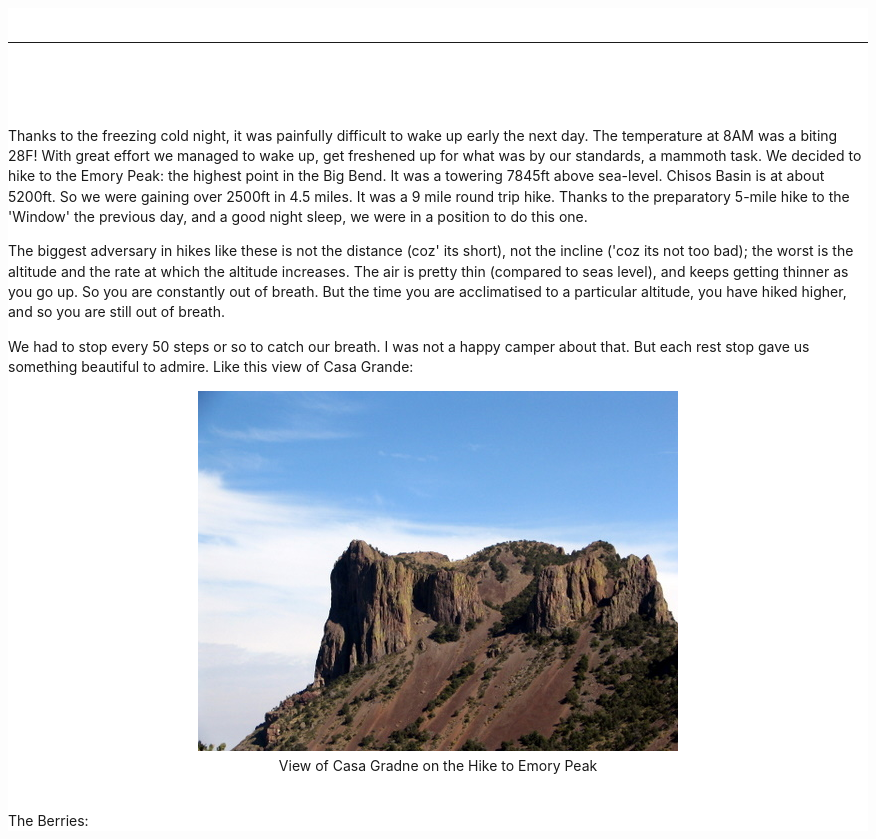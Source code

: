 &nbsp;

<hr title="Hiking Emory Peak" />

&nbsp;

&nbsp;

Thanks to the freezing cold night, it was painfully difficult to wake up early the next day. The temperature at 8AM was a biting 28F! With great effort we managed to wake up, get freshened up for what was by our standards, a mammoth task. We decided to hike to the Emory Peak: the highest point in the Big Bend. It was a towering 7845ft above sea-level. Chisos Basin is at about 5200ft. So we were gaining over 2500ft in 4.5 miles. It was a 9 mile round trip hike. Thanks to the preparatory 5-mile hike to the 'Window' the previous day, and a good night sleep, we were in a position to do this one.

The biggest adversary in hikes like these is not the distance (coz' its short), not the incline ('coz its not too bad); the worst is the altitude and the rate at which the altitude increases. The air is pretty thin (compared to seas level), and keeps getting thinner as you go up. So you are constantly out of breath. But the time you are acclimatised to a particular altitude, you have hiked higher, and so you are still out of breath.

We had to stop every 50 steps or so to catch our breath. I was not a happy camper about that. But each rest stop gave us something beautiful to admire. Like this view of Casa Grande:
<div align="center">

<img title="View of Casa Gradne on the Hike to Emory Peak" src="/images/stories/travels/bigbend07/casagrande_onemoryhike.jpg" alt="View of Casa Gradne on the Hike to Emory Peak" width="480" height="360" border="0" hspace="6" />
<div align="center">View of Casa Gradne on the Hike to Emory Peak</div>
</div>
&nbsp;

The Berries:
<div align="center">
